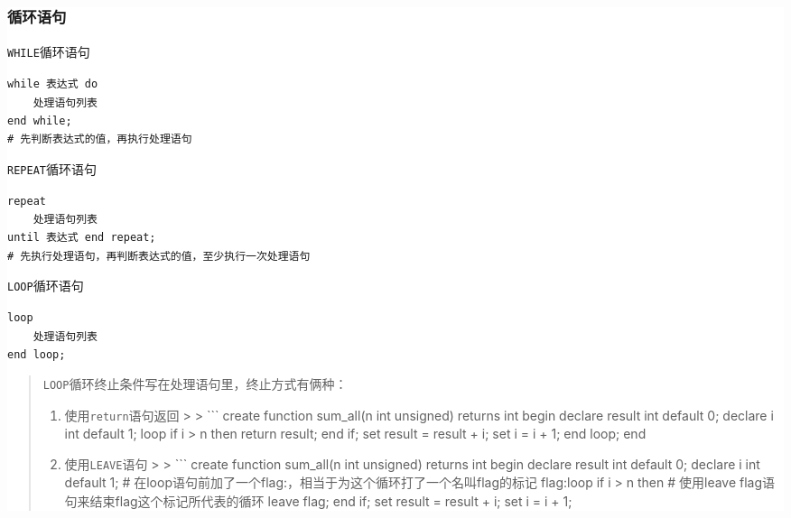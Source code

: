 

### 循环语句

`WHILE`循环语句

```
while 表达式 do
    处理语句列表
end while;
# 先判断表达式的值，再执行处理语句
```



`REPEAT`循环语句

```
repeat
    处理语句列表
until 表达式 end repeat;
# 先执行处理语句，再判断表达式的值，至少执行一次处理语句
```



`LOOP`循环语句

```
loop
    处理语句列表
end loop;
```

> `LOOP`循环终止条件写在处理语句里，终止方式有俩种：
>
> 1. 使用`return`语句返回
     >
     >    ```
>    create function sum_all(n int unsigned)
>    returns int
>    begin
>        declare result int default 0;
>        declare i int default 1;
>        loop
>            if i > n then
>                return result;
>            end if;
>            set result = result + i;
>            set i = i + 1;
>        end loop;
>    end
>    ```
>
> 2. 使用`LEAVE`语句
     >
     >    ```
>    create function sum_all(n int unsigned)
>    returns int
>    begin
>        declare result int default 0;
>        declare i int default 1;
>        # 在loop语句前加了一个flag:，相当于为这个循环打了一个名叫flag的标记
>        flag:loop
>            if i > n then
>             	# 使用leave flag语句来结束flag这个标记所代表的循环
>                leave flag;
>            end if;
>            set result = result + i;
>            set i = i + 1;